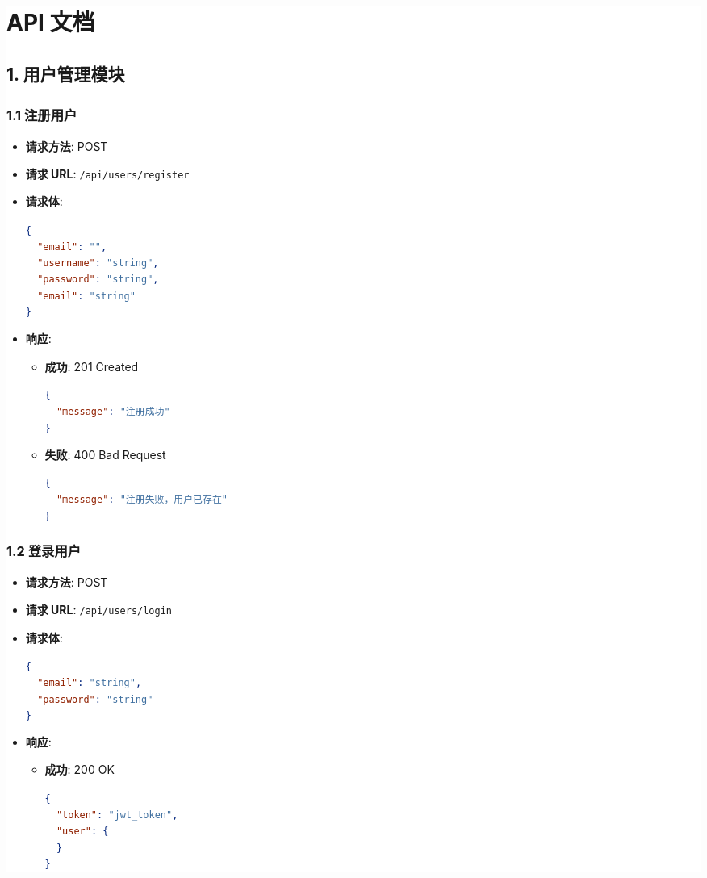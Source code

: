 # API 文档

## 1. 用户管理模块

### 1.1 注册用户

- **请求方法**: POST
- **请求 URL**: `/api/users/register`
- **请求体**:

  ```json
  {
    "email": "",
    "username": "string",
    "password": "string",
    "email": "string"
  }
  ```

- **响应**:
  - **成功**: 201 Created

    ```json
    {
      "message": "注册成功"
    }
    ```

  - **失败**: 400 Bad Request

    ```json
    {
      "message": "注册失败，用户已存在"
    }
    ```

### 1.2 登录用户

- **请求方法**: POST
- **请求 URL**: `/api/users/login`
- **请求体**:

  ```json
  {
    "email": "string",
    "password": "string"
  }
  ```

- **响应**:
  - **成功**: 200 OK

    ```json
    {
      "token": "jwt_token",
      "user": {
      }
    }
    ```
